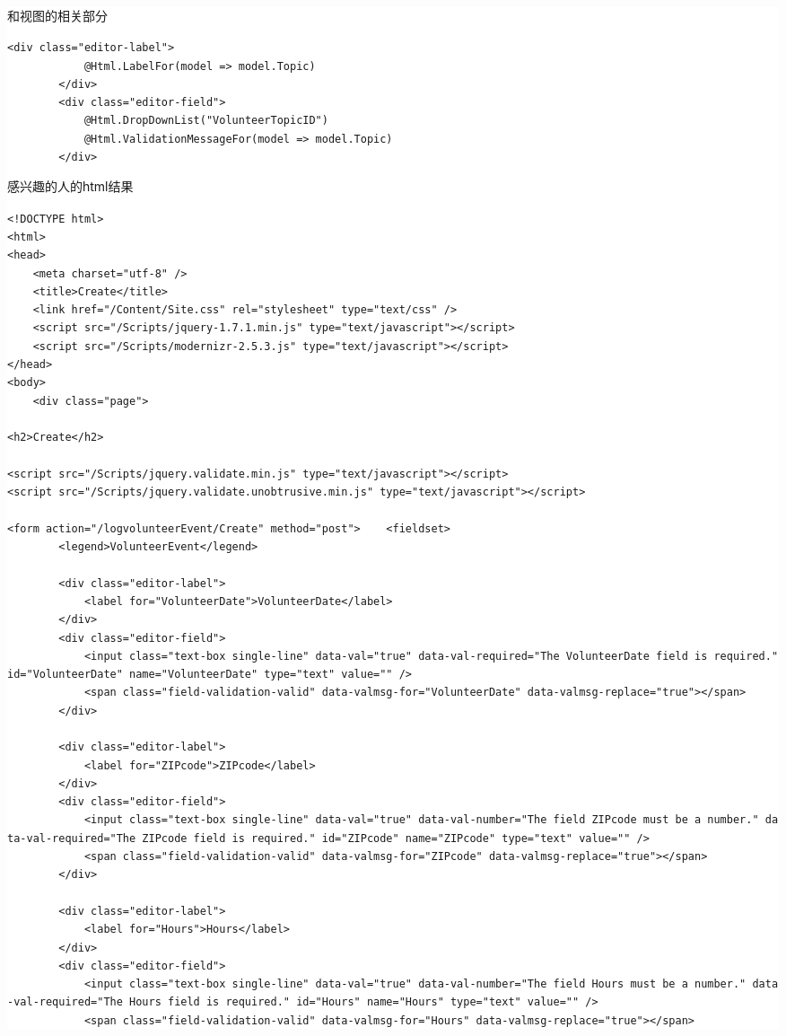 和视图的相关部分

```
<div class="editor-label">
            @Html.LabelFor(model => model.Topic)
        </div>
        <div class="editor-field">
            @Html.DropDownList("VolunteerTopicID")
            @Html.ValidationMessageFor(model => model.Topic)
        </div> 
```

感兴趣的人的html结果

```
<!DOCTYPE html>
<html>
<head>
    <meta charset="utf-8" />
    <title>Create</title>
    <link href="/Content/Site.css" rel="stylesheet" type="text/css" />
    <script src="/Scripts/jquery-1.7.1.min.js" type="text/javascript"></script>
    <script src="/Scripts/modernizr-2.5.3.js" type="text/javascript"></script>
</head>
<body>
    <div class="page">

<h2>Create</h2>

<script src="/Scripts/jquery.validate.min.js" type="text/javascript"></script>
<script src="/Scripts/jquery.validate.unobtrusive.min.js" type="text/javascript"></script>

<form action="/logvolunteerEvent/Create" method="post">    <fieldset>
        <legend>VolunteerEvent</legend>

        <div class="editor-label">
            <label for="VolunteerDate">VolunteerDate</label>
        </div>
        <div class="editor-field">
            <input class="text-box single-line" data-val="true" data-val-required="The VolunteerDate field is required." id="VolunteerDate" name="VolunteerDate" type="text" value="" />
            <span class="field-validation-valid" data-valmsg-for="VolunteerDate" data-valmsg-replace="true"></span>
        </div>

        <div class="editor-label">
            <label for="ZIPcode">ZIPcode</label>
        </div>
        <div class="editor-field">
            <input class="text-box single-line" data-val="true" data-val-number="The field ZIPcode must be a number." data-val-required="The ZIPcode field is required." id="ZIPcode" name="ZIPcode" type="text" value="" />
            <span class="field-validation-valid" data-valmsg-for="ZIPcode" data-valmsg-replace="true"></span>
        </div>

        <div class="editor-label">
            <label for="Hours">Hours</label>
        </div>
        <div class="editor-field">
            <input class="text-box single-line" data-val="true" data-val-number="The field Hours must be a number." data-val-required="The Hours field is required." id="Hours" name="Hours" type="text" value="" />
            <span class="field-validation-valid" data-valmsg-for="Hours" data-valmsg-replace="true"></span>
```